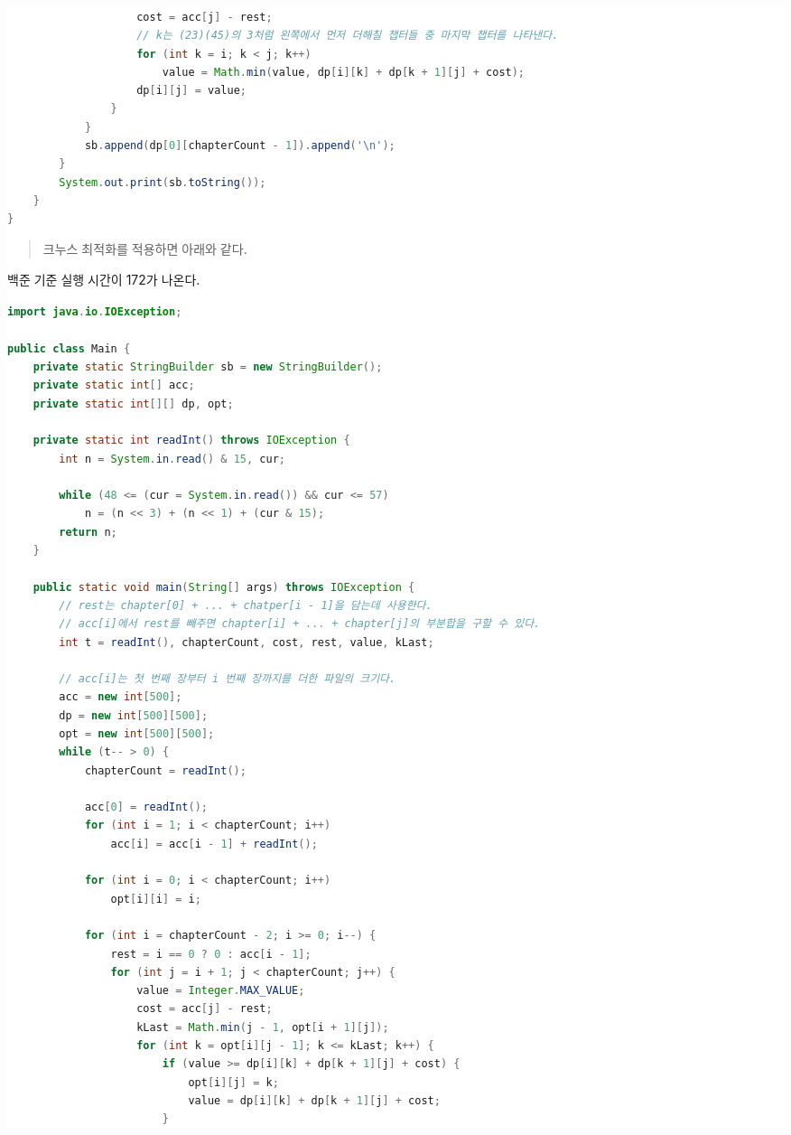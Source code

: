 ```java
					cost = acc[j] - rest;
					// k는 (23)(45)의 3처럼 왼쪽에서 먼저 더해칠 챕터들 중 마지막 챕터를 나타낸다.
					for (int k = i; k < j; k++)
						value = Math.min(value, dp[i][k] + dp[k + 1][j] + cost);
					dp[i][j] = value;
				}
			}
			sb.append(dp[0][chapterCount - 1]).append('\n');
		}
		System.out.print(sb.toString());
	}
}
```

> 크누스 최적화를 적용하면 아래와 같다.

백준 기준 실행 시간이 172가 나온다.

```java
import java.io.IOException;

public class Main {
	private static StringBuilder sb = new StringBuilder();
	private static int[] acc;
	private static int[][] dp, opt;

	private static int readInt() throws IOException {
		int n = System.in.read() & 15, cur;

		while (48 <= (cur = System.in.read()) && cur <= 57)
			n = (n << 3) + (n << 1) + (cur & 15);
		return n;
	}

	public static void main(String[] args) throws IOException {
		// rest는 chapter[0] + ... + chatper[i - 1]을 담는데 사용한다.
		// acc[i]에서 rest를 빼주면 chapter[i] + ... + chapter[j]의 부분합을 구할 수 있다.
		int t = readInt(), chapterCount, cost, rest, value, kLast;

		// acc[i]는 첫 번째 장부터 i 번째 장까지를 더한 파일의 크기다.
		acc = new int[500];
		dp = new int[500][500];
		opt = new int[500][500];
		while (t-- > 0) {
			chapterCount = readInt();

			acc[0] = readInt();
			for (int i = 1; i < chapterCount; i++)
				acc[i] = acc[i - 1] + readInt();

			for (int i = 0; i < chapterCount; i++)
				opt[i][i] = i;

			for (int i = chapterCount - 2; i >= 0; i--) {
				rest = i == 0 ? 0 : acc[i - 1];
				for (int j = i + 1; j < chapterCount; j++) {
					value = Integer.MAX_VALUE;
					cost = acc[j] - rest;
					kLast = Math.min(j - 1, opt[i + 1][j]);
					for (int k = opt[i][j - 1]; k <= kLast; k++) {
						if (value >= dp[i][k] + dp[k + 1][j] + cost) {
							opt[i][j] = k;
							value = dp[i][k] + dp[k + 1][j] + cost;
						}
```